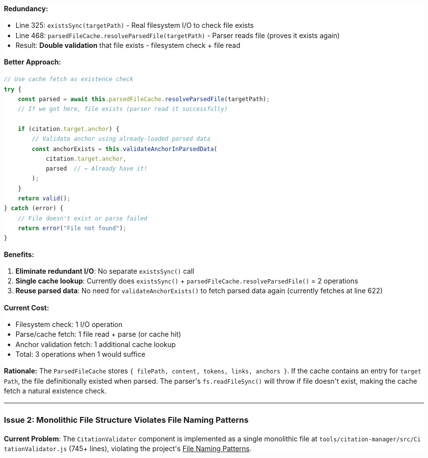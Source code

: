 **Redundancy:**
- Line 325: `existsSync(targetPath)` - Real filesystem I/O to check file exists
- Line 468: `parsedFileCache.resolveParsedFile(targetPath)` - Parser reads file (proves it exists again)
- Result: **Double validation** that file exists - filesystem check + file read

**Better Approach:**

```javascript
// Use cache fetch as existence check
try {
    const parsed = await this.parsedFileCache.resolveParsedFile(targetPath);
    // If we got here, file exists (parser read it successfully)

    if (citation.target.anchor) {
        // Validate anchor using already-loaded parsed data
        const anchorExists = this.validateAnchorInParsedData(
            citation.target.anchor,
            parsed  // ← Already have it!
        );
    }
    return valid();
} catch (error) {
    // File doesn't exist or parse failed
    return error("File not found");
}
```

**Benefits:**
1. **Eliminate redundant I/O**: No separate `existsSync()` call
2. **Single cache lookup**: Currently does `existsSync()` + `parsedFileCache.resolveParsedFile()` = 2 operations
3. **Reuse parsed data**: No need for `validateAnchorExists()` to fetch parsed data again (currently fetches at line 622)

**Current Cost:**
- Filesystem check: 1 I/O operation
- Parse/cache fetch: 1 file read + parse (or cache hit)
- Anchor validation fetch: 1 additional cache lookup
- Total: 3 operations when 1 would suffice

**Rationale:**
The `ParsedFileCache` stores `{ filePath, content, tokens, links, anchors }`. If the cache contains an entry for `targetPath`, the file definitionally existed when parsed. The parser's `fs.readFileSync()` will throw if file doesn't exist, making the cache fetch a natural existence check.

---

### Issue 2: Monolithic File Structure Violates File Naming Patterns

**Current Problem**:
The `CitationValidator` component is implemented as a single monolithic file at `tools/citation-manager/src/CitationValidator.js` (745+ lines), violating the project's [File Naming Patterns](../../../../design-docs/Architecture%20-%20Baseline.md#File%20Naming%20Patterns).
